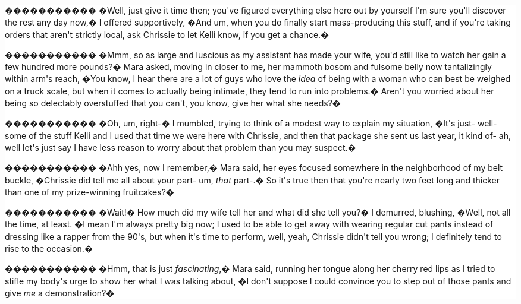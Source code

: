 
 


����������� �Well, just
give it time then; you've figured everything else here out by yourself I'm sure
you'll discover the rest any day now,� I offered supportively, �And um, when
you do finally start mass-producing this stuff, and if you're taking orders
that aren't strictly local, ask Chrissie to let Kelli know, if you get a
chance.�


 


����������� �Mmm, so as large and luscious as my assistant has made
your wife, you'd still like to watch her gain a few hundred more pounds?� Mara
asked, moving in closer to me, her mammoth bosom and fulsome belly now
tantalizingly within arm's reach, �You know, I hear there are a lot of guys who
love the *idea* of being with a woman
who can best be weighed on a truck scale, but when it comes to actually being
intimate, they tend to run into problems.�
Aren't you worried about her being so delectably overstuffed that you can't,
you know, give her what she needs?�


 


����������� �Oh, um,
right-� I mumbled, trying to think of a modest way to explain my situation,
�It's just- well- some of the stuff Kelli and I used that time we were here
with Chrissie, and then that package she sent us last year, it kind of- ah,
well let's just say I have less reason to worry about that problem than you may
suspect.�


 


����������� �Ahh yes,
now I remember,� Mara said, her eyes focused somewhere in the neighborhood of
my belt buckle, �Chrissie did tell me all about your part- um, *that* part-.� So it's true then that you're nearly two feet
long and thicker than one of my prize-winning fruitcakes?�


 


����������� �Wait!� How much did my wife tell her and what did
she tell you?� I demurred, blushing, �Well, not all the time, at least. �I mean I'm always pretty big now; I used to be
able to get away with wearing regular cut pants instead of dressing like a
rapper from the 90's, but when it's time to perform, well, yeah, Chrissie
didn't tell you wrong; I definitely tend to rise to the occasion.�


 


����������� �Hmm, that
is just *fascinating*,� Mara said,
running her tongue along her cherry red lips as I tried to stifle my body's
urge to show her what I was talking about, �I don't suppose I could convince
you to step out of those pants and give *me*
a demonstration?�
